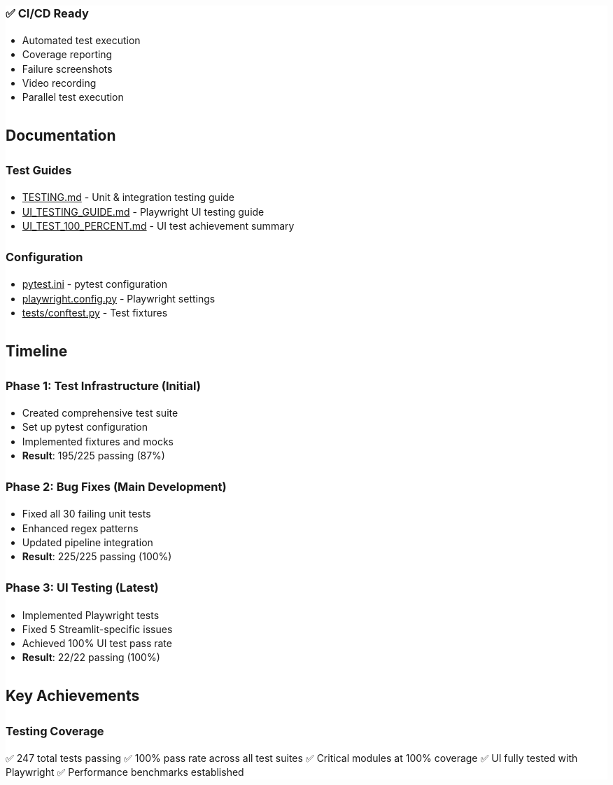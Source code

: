 ### ✅ CI/CD Ready
- Automated test execution
- Coverage reporting
- Failure screenshots
- Video recording
- Parallel test execution

## Documentation

### Test Guides
- [TESTING.md](TESTING.md) - Unit & integration testing guide
- [UI_TESTING_GUIDE.md](UI_TESTING_GUIDE.md) - Playwright UI testing guide
- [UI_TEST_100_PERCENT.md](UI_TEST_100_PERCENT.md) - UI test achievement summary

### Configuration
- [pytest.ini](pytest.ini) - pytest configuration
- [playwright.config.py](playwright.config.py) - Playwright settings
- [tests/conftest.py](tests/conftest.py) - Test fixtures

## Timeline

### Phase 1: Test Infrastructure (Initial)
- Created comprehensive test suite
- Set up pytest configuration
- Implemented fixtures and mocks
- **Result**: 195/225 passing (87%)

### Phase 2: Bug Fixes (Main Development)
- Fixed all 30 failing unit tests
- Enhanced regex patterns
- Updated pipeline integration
- **Result**: 225/225 passing (100%)

### Phase 3: UI Testing (Latest)
- Implemented Playwright tests
- Fixed 5 Streamlit-specific issues
- Achieved 100% UI test pass rate
- **Result**: 22/22 passing (100%)

## Key Achievements

### Testing Coverage
✅ 247 total tests passing
✅ 100% pass rate across all test suites
✅ Critical modules at 100% coverage
✅ UI fully tested with Playwright
✅ Performance benchmarks established
